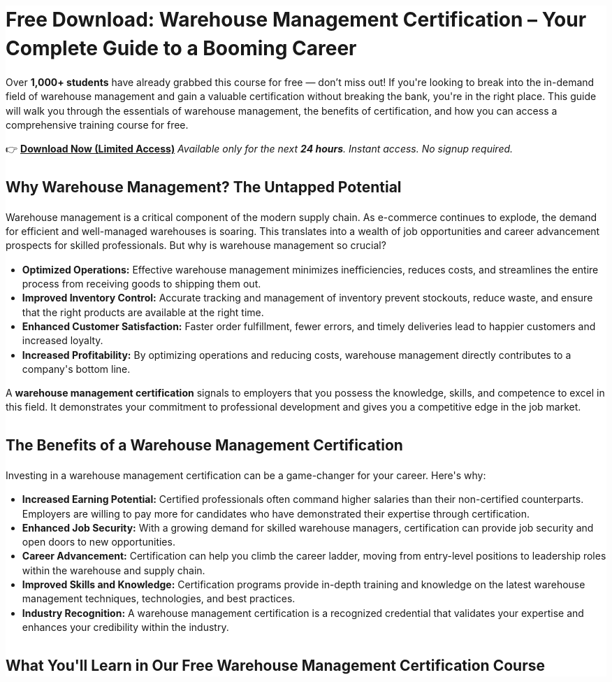 # Free Download: Warehouse Management Certification – Your Complete Guide to a Booming Career

Over **1,000+ students** have already grabbed this course for free — don’t miss out! If you're looking to break into the in-demand field of warehouse management and gain a valuable certification without breaking the bank, you're in the right place. This guide will walk you through the essentials of warehouse management, the benefits of certification, and how you can access a comprehensive training course for free.

👉 [**Download Now (Limited Access)**](https://udemywork.com/warehouse-management-certification)
_Available only for the next **24 hours**. Instant access. No signup required._

## Why Warehouse Management? The Untapped Potential

Warehouse management is a critical component of the modern supply chain. As e-commerce continues to explode, the demand for efficient and well-managed warehouses is soaring. This translates into a wealth of job opportunities and career advancement prospects for skilled professionals. But why is warehouse management so crucial?

*   **Optimized Operations:** Effective warehouse management minimizes inefficiencies, reduces costs, and streamlines the entire process from receiving goods to shipping them out.
*   **Improved Inventory Control:** Accurate tracking and management of inventory prevent stockouts, reduce waste, and ensure that the right products are available at the right time.
*   **Enhanced Customer Satisfaction:** Faster order fulfillment, fewer errors, and timely deliveries lead to happier customers and increased loyalty.
*   **Increased Profitability:** By optimizing operations and reducing costs, warehouse management directly contributes to a company's bottom line.

A **warehouse management certification** signals to employers that you possess the knowledge, skills, and competence to excel in this field. It demonstrates your commitment to professional development and gives you a competitive edge in the job market.

## The Benefits of a Warehouse Management Certification

Investing in a warehouse management certification can be a game-changer for your career. Here's why:

*   **Increased Earning Potential:** Certified professionals often command higher salaries than their non-certified counterparts. Employers are willing to pay more for candidates who have demonstrated their expertise through certification.
*   **Enhanced Job Security:** With a growing demand for skilled warehouse managers, certification can provide job security and open doors to new opportunities.
*   **Career Advancement:** Certification can help you climb the career ladder, moving from entry-level positions to leadership roles within the warehouse and supply chain.
*   **Improved Skills and Knowledge:** Certification programs provide in-depth training and knowledge on the latest warehouse management techniques, technologies, and best practices.
*   **Industry Recognition:** A warehouse management certification is a recognized credential that validates your expertise and enhances your credibility within the industry.

## What You'll Learn in Our Free Warehouse Management Certification Course
